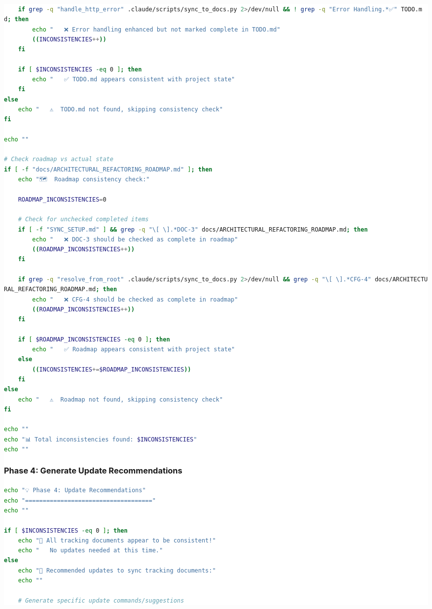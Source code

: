 ```bash
    if grep -q "handle_http_error" .claude/scripts/sync_to_docs.py 2>/dev/null && ! grep -q "Error Handling.*✅" TODO.md; then
        echo "   ❌ Error handling enhanced but not marked complete in TODO.md"
        ((INCONSISTENCIES++))
    fi
    
    if [ $INCONSISTENCIES -eq 0 ]; then
        echo "   ✅ TODO.md appears consistent with project state"
    fi
else
    echo "   ⚠️  TODO.md not found, skipping consistency check"
fi

echo ""

# Check roadmap vs actual state
if [ -f "docs/ARCHITECTURAL_REFACTORING_ROADMAP.md" ]; then
    echo "🗺️  Roadmap consistency check:"
    
    ROADMAP_INCONSISTENCIES=0
    
    # Check for unchecked completed items
    if [ -f "SYNC_SETUP.md" ] && grep -q "\[ \].*DOC-3" docs/ARCHITECTURAL_REFACTORING_ROADMAP.md; then
        echo "   ❌ DOC-3 should be checked as complete in roadmap"
        ((ROADMAP_INCONSISTENCIES++))
    fi
    
    if grep -q "resolve_from_root" .claude/scripts/sync_to_docs.py 2>/dev/null && grep -q "\[ \].*CFG-4" docs/ARCHITECTURAL_REFACTORING_ROADMAP.md; then
        echo "   ❌ CFG-4 should be checked as complete in roadmap"
        ((ROADMAP_INCONSISTENCIES++))
    fi
    
    if [ $ROADMAP_INCONSISTENCIES -eq 0 ]; then
        echo "   ✅ Roadmap appears consistent with project state"
    else
        ((INCONSISTENCIES+=$ROADMAP_INCONSISTENCIES))
    fi
else
    echo "   ⚠️  Roadmap not found, skipping consistency check"
fi

echo ""
echo "📊 Total inconsistencies found: $INCONSISTENCIES"
echo ""
```

### Phase 4: Generate Update Recommendations

```bash
echo "💡 Phase 4: Update Recommendations"
echo "===================================="
echo ""

if [ $INCONSISTENCIES -eq 0 ]; then
    echo "🎉 All tracking documents appear to be consistent!"
    echo "   No updates needed at this time."
else
    echo "🔧 Recommended updates to sync tracking documents:"
    echo ""
    
    # Generate specific update commands/suggestions
```
